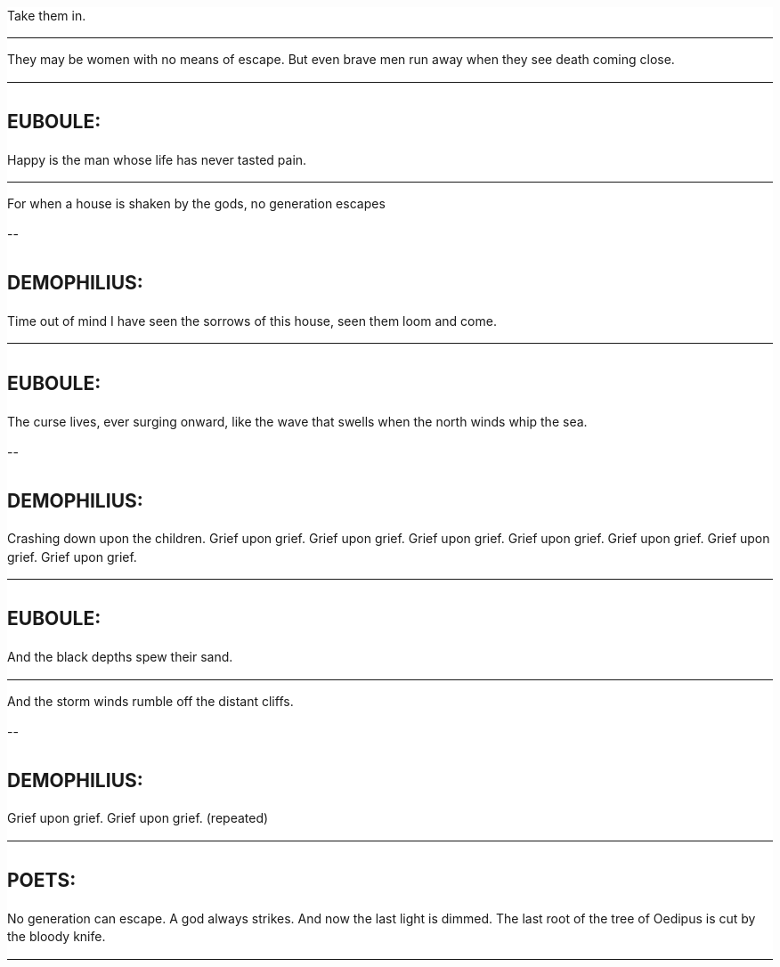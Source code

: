 
Take them in.

---

They may be women with no means of escape. But even brave men run away when they see death coming close.

---

## EUBOULE:
Happy is the man whose life has never tasted pain. 

---

For when a house is shaken by the gods, no generation escapes

--

## DEMOPHILIUS:
Time out of mind I have seen the sorrows of this house, seen them loom and come.

---

## EUBOULE:
The curse lives, ever surging onward, like the wave that swells when the north winds whip the sea.

--

## DEMOPHILIUS:
Crashing down upon the children. Grief upon grief. Grief upon grief. Grief upon grief. Grief upon grief. Grief upon grief. Grief upon grief. Grief upon grief.

---

## EUBOULE:
And the black depths spew their sand. 

---

And the storm winds rumble off the distant cliffs.

--

## DEMOPHILIUS:
Grief upon grief. Grief upon grief. (repeated)

---

## POETS:

No generation can escape. A god always strikes. And now the last light is dimmed. The last root of the tree of Oedipus is cut by the bloody knife.

---